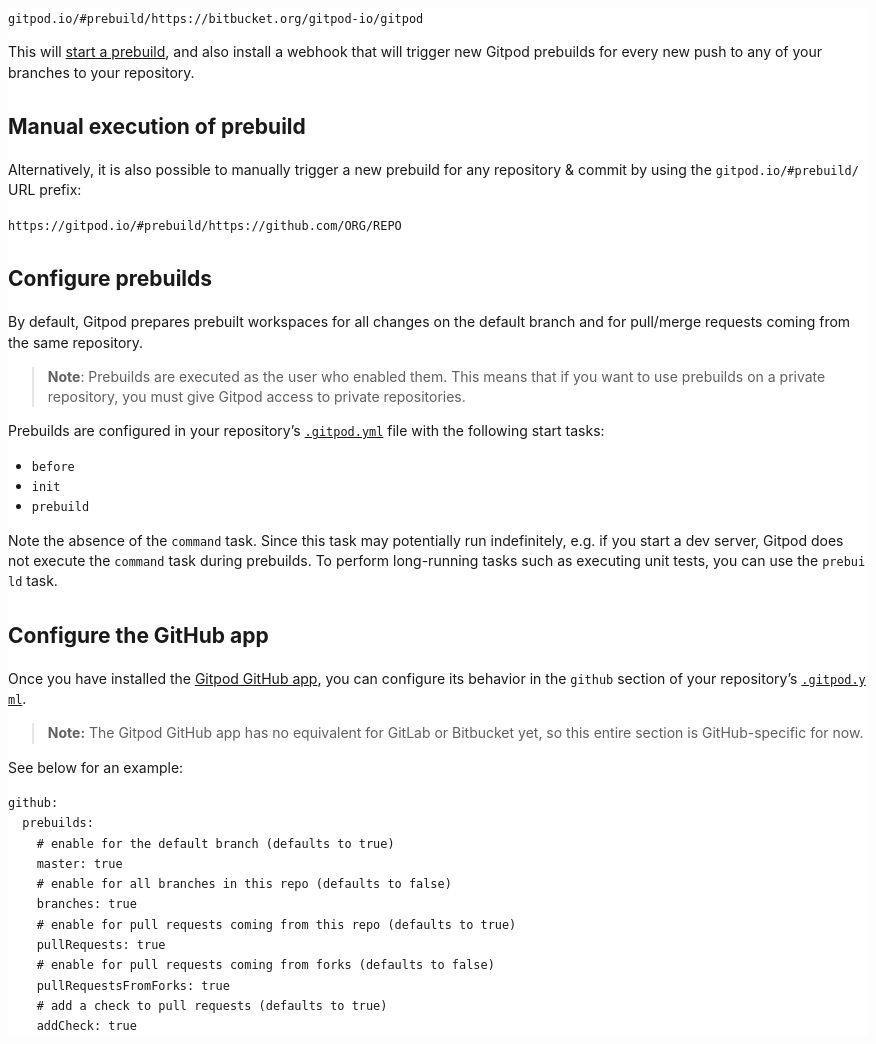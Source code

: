 

    gitpod.io/#prebuild/https://bitbucket.org/gitpod-io/gitpod

This will [start a prebuild](#manual-execution-of-prebuild), and also install a webhook that will trigger new Gitpod prebuilds for every new push to any of your branches to your repository.

Manual execution of prebuild[<span class="icon icon-link"></span>](#manual-execution-of-prebuild)
-------------------------------------------------------------------------------------------------

Alternatively, it is also possible to manually trigger a new prebuild for any repository & commit by using the `gitpod.io/#prebuild/` URL prefix:

    https://gitpod.io/#prebuild/https://github.com/ORG/REPO

Configure prebuilds[<span class="icon icon-link"></span>](#configure-prebuilds)
-------------------------------------------------------------------------------

By default, Gitpod prepares prebuilt workspaces for all changes on the default branch and for pull/merge requests coming from the same repository.

> **Note**: Prebuilds are executed as the user who enabled them. This means that if you want to use prebuilds on a private repository, you must give Gitpod access to private repositories.

Prebuilds are configured in your repository’s [`.gitpod.yml`](/docs/config-gitpod-file) file with the following start tasks:

-   `before`
-   `init`
-   `prebuild`

Note the absence of the `command` task. Since this task may potentially run indefinitely, e.g. if you start a dev server, Gitpod does not execute the `command` task during prebuilds. To perform long-running tasks such as executing unit tests, you can use the `prebuild` task.

Configure the GitHub app[<span class="icon icon-link"></span>](#configure-the-github-app)
-----------------------------------------------------------------------------------------

Once you have installed the [Gitpod GitHub app](https://github.com/apps/gitpod-io), you can configure its behavior in the `github` section of your repository’s [`.gitpod.yml`](/docs/config-gitpod-file).

> **Note:** The Gitpod GitHub app has no equivalent for GitLab or Bitbucket yet, so this entire section is GitHub-specific for now.

See below for an example:

    github:
      prebuilds:
        # enable for the default branch (defaults to true)
        master: true
        # enable for all branches in this repo (defaults to false)
        branches: true
        # enable for pull requests coming from this repo (defaults to true)
        pullRequests: true
        # enable for pull requests coming from forks (defaults to false)
        pullRequestsFromForks: true
        # add a check to pull requests (defaults to true)
        addCheck: true